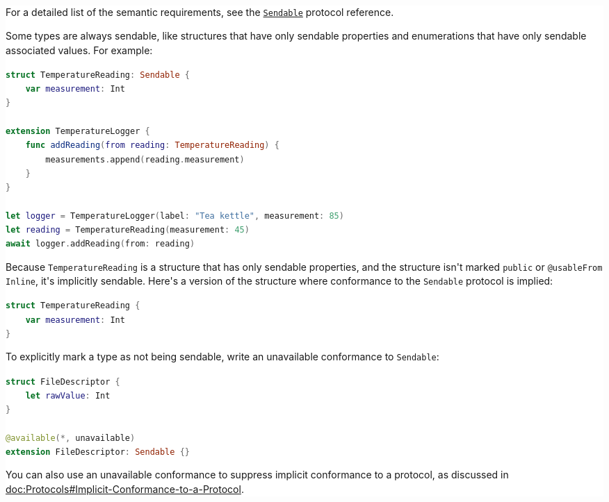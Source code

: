

For a detailed list of the semantic requirements,
see the [`Sendable`](https://developer.apple.com/documentation/swift/sendable) protocol reference.

Some types are always sendable,
like structures that have only sendable properties
and enumerations that have only sendable associated values.
For example:

```swift
struct TemperatureReading: Sendable {
    var measurement: Int
}

extension TemperatureLogger {
    func addReading(from reading: TemperatureReading) {
        measurements.append(reading.measurement)
    }
}

let logger = TemperatureLogger(label: "Tea kettle", measurement: 85)
let reading = TemperatureReading(measurement: 45)
await logger.addReading(from: reading)
```



Because `TemperatureReading` is a structure that has only sendable properties,
and the structure isn't marked `public` or `@usableFromInline`,
it's implicitly sendable.
Here's a version of the structure
where conformance to the `Sendable` protocol is implied:

```swift
struct TemperatureReading {
    var measurement: Int
}
```



To explicitly mark a type as not being sendable,
write an unavailable conformance to `Sendable`:

```swift
struct FileDescriptor {
    let rawValue: Int
}

@available(*, unavailable)
extension FileDescriptor: Sendable {}
```



You can also use an unavailable conformance
to suppress implicit conformance to a protocol,
as discussed in <doc:Protocols#Implicit-Conformance-to-a-Protocol>.





